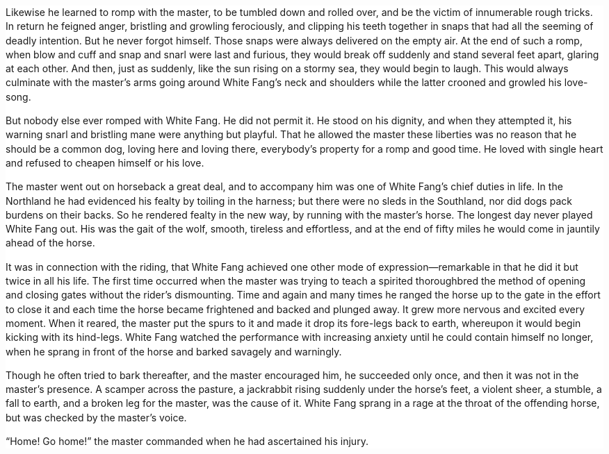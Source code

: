 Likewise he learned to romp with the master, to be tumbled down and
rolled over, and be the victim of innumerable rough tricks. In
return he feigned anger, bristling and growling ferociously, and clipping
his teeth together in snaps that had all the seeming of deadly intention.
But he never forgot himself. Those snaps were always delivered
on the empty air. At the end of such a romp, when blow and cuff
and snap and snarl were last and furious, they would break off suddenly
and stand several feet apart, glaring at each other. And then,
just as suddenly, like the sun rising on a stormy sea, they would begin
to laugh. This would always culminate with the master’s
arms going around White Fang’s neck and shoulders while the latter
crooned and growled his love-song.

But nobody else ever romped with White Fang. He did not permit
it. He stood on his dignity, and when they attempted it, his warning
snarl and bristling mane were anything but playful. That he allowed
the master these liberties was no reason that he should be a common
dog, loving here and loving there, everybody’s property for a
romp and good time. He loved with single heart and refused to
cheapen himself or his love.

The master went out on horseback a great deal, and to accompany him
was one of White Fang’s chief duties in life. In the Northland
he had evidenced his fealty by toiling in the harness; but there were
no sleds in the Southland, nor did dogs pack burdens on their backs.
So he rendered fealty in the new way, by running with the master’s
horse. The longest day never played White Fang out. His
was the gait of the wolf, smooth, tireless and effortless, and at the
end of fifty miles he would come in jauntily ahead of the horse.

It was in connection with the riding, that White Fang achieved one
other mode of expression—remarkable in that he did it but twice
in all his life. The first time occurred when the master was trying
to teach a spirited thoroughbred the method of opening and closing gates
without the rider’s dismounting. Time and again and many
times he ranged the horse up to the gate in the effort to close it and
each time the horse became frightened and backed and plunged away.
It grew more nervous and excited every moment. When it reared,
the master put the spurs to it and made it drop its fore-legs back to
earth, whereupon it would begin kicking with its hind-legs. White
Fang watched the performance with increasing anxiety until he could
contain himself no longer, when he sprang in front of the horse and
barked savagely and warningly.

Though he often tried to bark thereafter, and the master encouraged
him, he succeeded only once, and then it was not in the master’s
presence. A scamper across the pasture, a jackrabbit rising suddenly
under the horse’s feet, a violent sheer, a stumble, a fall to
earth, and a broken leg for the master, was the cause of it. White
Fang sprang in a rage at the throat of the offending horse, but was
checked by the master’s voice.

“Home! Go home!” the master commanded when he had
ascertained his injury.
